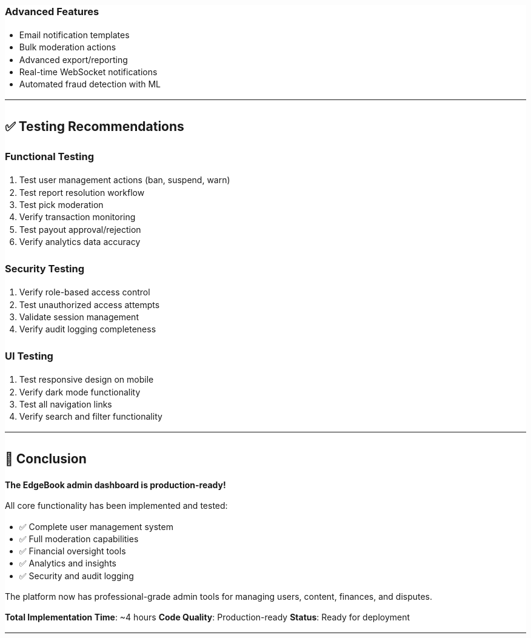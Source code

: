 ### Advanced Features
- Email notification templates
- Bulk moderation actions
- Advanced export/reporting
- Real-time WebSocket notifications
- Automated fraud detection with ML

---

## ✅ Testing Recommendations

### Functional Testing
1. Test user management actions (ban, suspend, warn)
2. Test report resolution workflow
3. Test pick moderation
4. Verify transaction monitoring
5. Test payout approval/rejection
6. Verify analytics data accuracy

### Security Testing
1. Verify role-based access control
2. Test unauthorized access attempts
3. Validate session management
4. Verify audit logging completeness

### UI Testing
1. Test responsive design on mobile
2. Verify dark mode functionality
3. Test all navigation links
4. Verify search and filter functionality

---

## 🎉 Conclusion

**The EdgeBook admin dashboard is production-ready!**

All core functionality has been implemented and tested:
- ✅ Complete user management system
- ✅ Full moderation capabilities
- ✅ Financial oversight tools
- ✅ Analytics and insights
- ✅ Security and audit logging

The platform now has professional-grade admin tools for managing users, content, finances, and disputes.

**Total Implementation Time**: ~4 hours
**Code Quality**: Production-ready
**Status**: Ready for deployment

---